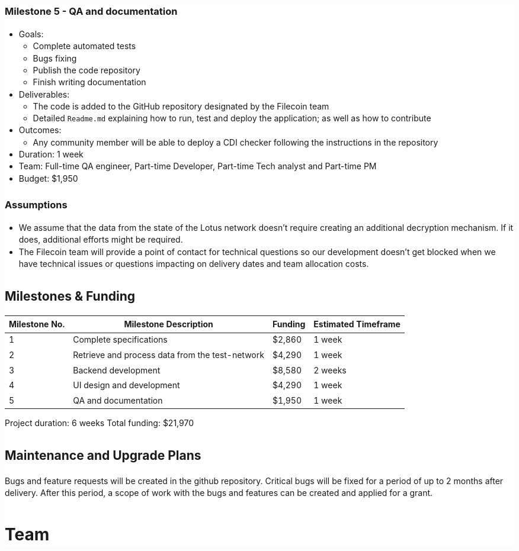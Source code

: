 ### Milestone 5 - QA and documentation
- Goals:
  - Complete automated tests
  - Bugs fixing
  - Publish the code repository
  - Finish writing documentation
- Deliverables: 
  - The code is added to the GitHub repository designated by the Filecoin team
  - Detailed `Readme.md` explaining how to run, test and deploy the application; as well as how to contribute
- Outcomes:
  - Any community member will be able to deploy a CDI checker following the instructions in the repository
- Duration: 1 week
- Team: Full-time QA engineer, Part-time Developer, Part-time Tech analyst and Part-time PM
- Budget: $1,950

### Assumptions
- We assume that the data from the state of the Lotus network doesn’t require creating an additional decryption mechanism. If it does, additional efforts might be required.
- The Filecoin team will provide a point of contact for technical questions so our development doesn’t get blocked when we have technical issues or questions impacting on delivery dates and team allocation costs.

## Milestones & Funding

| Milestone No. | Milestone Description | Funding | Estimated Timeframe |
| --- | --- | --- | --- |
| 1 | Complete specifications | $2,860 | 1 week
| 2 | Retrieve and process data from the test-network | $4,290 | 1 week
| 3 | Backend development | $8,580 | 2 weeks
| 4 | UI design and development | $4,290 | 1 week
| 5 | QA and documentation | $1,950 | 1 week

Project duration: 6 weeks
Total funding: $21,970


## Maintenance and Upgrade Plans

Bugs and feature requests will be created in the github repository. Critical bugs will be fixed for a period of up to 2 months after delivery. After this period, a scope of work with the bugs and features can be created and applied for a grant.

# Team

